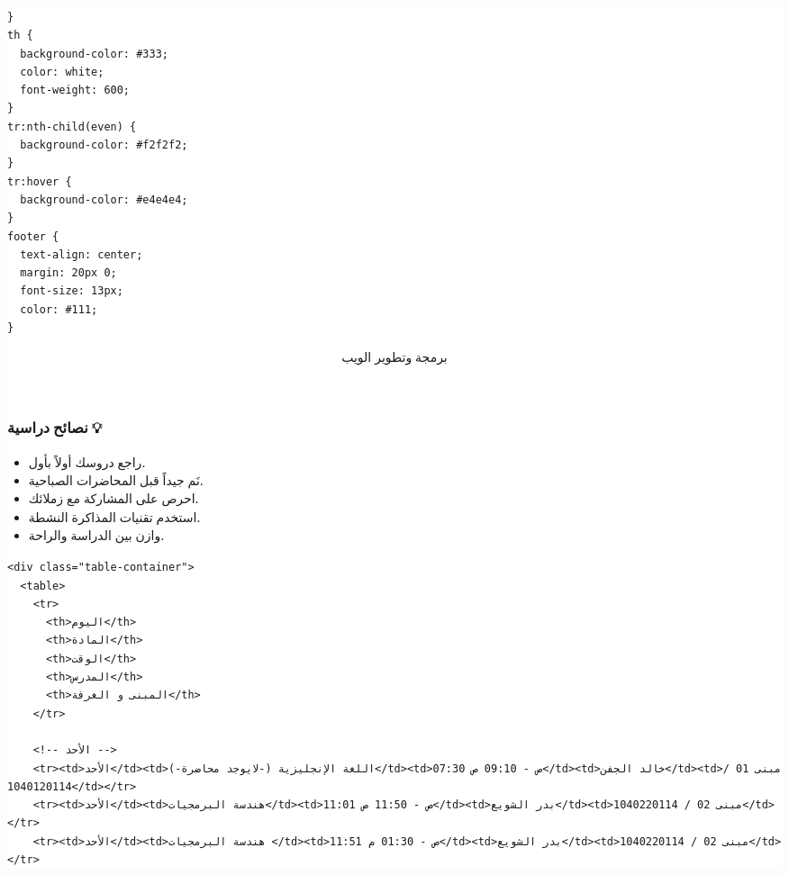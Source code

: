     }
    th {
      background-color: #333;
      color: white;
      font-weight: 600;
    }
    tr:nth-child(even) {
      background-color: #f2f2f2;
    }
    tr:hover {
      background-color: #e4e4e4;
    }
    footer {
      text-align: center;
      margin: 20px 0;
      font-size: 13px;
      color: #111;
    }
  </style>
</head>
<body>

  <header>برمجة وتطوير الويب</header>

  <div class="container">
    <div class="info-box">
      <h3>نصائح دراسية 💡</h3>
      <ul>
        <li>راجع دروسك أولاً بأول.</li>
        <li>نَم جيداً قبل المحاضرات الصباحية.</li>
        <li>احرص على المشاركة مع زملائك.</li>
        <li>استخدم تقنيات المذاكرة النشطة.</li>
        <li>وازن بين الدراسة والراحة.</li>
      </ul>
    </div>

    <div class="table-container">
      <table>
        <tr>
          <th>اليوم</th>
          <th>المادة</th>
          <th>الوقت</th>
          <th>المدرس</th>
          <th>المبنى و الغرفة</th>
        </tr>

        <!-- الأحد -->
        <tr><td>الأحد</td><td>اللغة الإنجليزية (-لايوجد محاضرة-)</td><td>07:30 ص - 09:10 ص</td><td>خالد الجفن</td><td>مبنى 01 / 1040120114</td></tr>
        <tr><td>الأحد</td><td>هندسة البرمجيات</td><td>11:01 ص - 11:50 ص</td><td>بدر الشويع</td><td>مبنى 02 / 1040220114</td></tr>
        <tr><td>الأحد</td><td>هندسة البرمجيات </td><td>11:51 ص - 01:30 م</td><td>بدر الشويع</td><td>مبنى 02 / 1040220114</td></tr>
